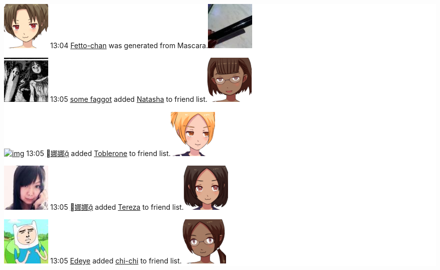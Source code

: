 [![img](https://github.com/derand/kanojo_activity/raw/master/imgs/4987.png)](http://www.barcodekanojo.com/kanojo/2565561/Fetto-chan) 13:04 [Fetto-chan](http://www.barcodekanojo.com/kanojo/2565561/Fetto-chan) was generated from Mascara.[![img](https://github.com/derand/kanojo_activity/raw/master/imgs/db47.jpg)](http://www.barcodekanojo.com/product_images/barcode/5032727/1381982618/Mascara.jpg) 

[![img](https://github.com/derand/kanojo_activity/raw/master/imgs/14fd.jpg)](http://www.barcodekanojo.com/user/382677/some%20faggot) 13:05 [some faggot](http://www.barcodekanojo.com/user/382677/some%20faggot) added [Natasha](http://www.barcodekanojo.com/kanojo/2326516/Natasha) to friend list.[![img](https://github.com/derand/kanojo_activity/raw/master/imgs/7f49.png)](http://www.barcodekanojo.com/kanojo/2326516/Natasha) 

[![img](http://img40.imageshack.us/img40/4530/34if.jpg)](http://www.barcodekanojo.com/user/402366/%EE%8C%83%E5%A8%9C%E5%A8%9C%EE%80%B0) 13:05 [娜娜](http://www.barcodekanojo.com/user/402366/%EE%8C%83%E5%A8%9C%E5%A8%9C%EE%80%B0) added [Toblerone](http://www.barcodekanojo.com/kanojo/7462/Toblerone) to friend list.[![img](https://github.com/derand/kanojo_activity/raw/master/imgs/3068.png)](http://www.barcodekanojo.com/kanojo/7462/Toblerone) 

[![img](https://github.com/derand/kanojo_activity/raw/master/imgs/a1ce.jpg)](http://www.barcodekanojo.com/user/402366/%EE%8C%83%E5%A8%9C%E5%A8%9C%EE%80%B0) 13:05 [娜娜](http://www.barcodekanojo.com/user/402366/%EE%8C%83%E5%A8%9C%E5%A8%9C%EE%80%B0) added [Tereza](http://www.barcodekanojo.com/kanojo/2523153/Tereza) to friend list.[![img](https://github.com/derand/kanojo_activity/raw/master/imgs/c6a0.png)](http://www.barcodekanojo.com/kanojo/2523153/Tereza) 

[![img](https://github.com/derand/kanojo_activity/raw/master/imgs/b621.jpg)](http://www.barcodekanojo.com/user/404324/Edeye) 13:05 [Edeye](http://www.barcodekanojo.com/user/404324/Edeye) added [chi-chi](http://www.barcodekanojo.com/kanojo/2478997/chi-chi) to friend list.[![img](https://github.com/derand/kanojo_activity/raw/master/imgs/3739.png)](http://www.barcodekanojo.com/kanojo/2478997/chi-chi) 
